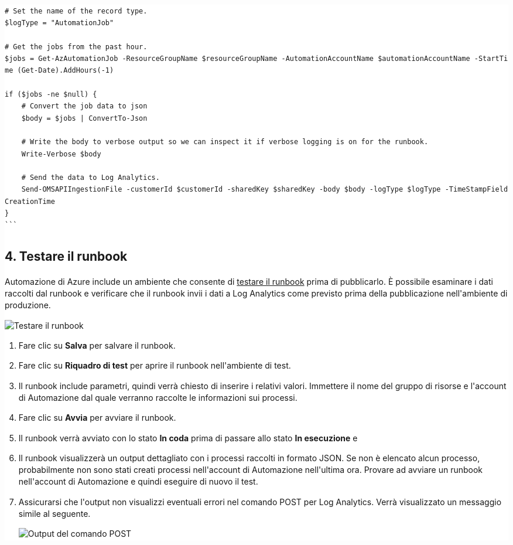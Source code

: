     # Set the name of the record type.
    $logType = "AutomationJob"
    
    # Get the jobs from the past hour.
    $jobs = Get-AzAutomationJob -ResourceGroupName $resourceGroupName -AutomationAccountName $automationAccountName -StartTime (Get-Date).AddHours(-1)
    
    if ($jobs -ne $null) {
        # Convert the job data to json
        $body = $jobs | ConvertTo-Json
    
        # Write the body to verbose output so we can inspect it if verbose logging is on for the runbook.
        Write-Verbose $body
    
        # Send the data to Log Analytics.
        Send-OMSAPIIngestionFile -customerId $customerId -sharedKey $sharedKey -body $body -logType $logType -TimeStampField CreationTime
    }
    ```

## <a name="4-test-runbook"></a>4. Testare il runbook
Automazione di Azure include un ambiente che consente di [testare il runbook](../../automation/automation-testing-runbook.md) prima di pubblicarlo. È possibile esaminare i dati raccolti dal runbook e verificare che il runbook invii i dati a Log Analytics come previsto prima della pubblicazione nell'ambiente di produzione.

![Testare il runbook](media/runbook-datacollect/test-runbook.png)

1. Fare clic su **Salva** per salvare il runbook.
1. Fare clic su **Riquadro di test** per aprire il runbook nell'ambiente di test.
1. Il runbook include parametri, quindi verrà chiesto di inserire i relativi valori. Immettere il nome del gruppo di risorse e l'account di Automazione dal quale verranno raccolte le informazioni sui processi.
1. Fare clic su **Avvia** per avviare il runbook.
1. Il runbook verrà avviato con lo stato **In coda** prima di passare allo stato **In esecuzione** e
1. Il runbook visualizzerà un output dettagliato con i processi raccolti in formato JSON. Se non è elencato alcun processo, probabilmente non sono stati creati processi nell'account di Automazione nell'ultima ora. Provare ad avviare un runbook nell'account di Automazione e quindi eseguire di nuovo il test.
1. Assicurarsi che l'output non visualizzi eventuali errori nel comando POST per Log Analytics. Verrà visualizzato un messaggio simile al seguente.

    ![Output del comando POST](media/runbook-datacollect/post-output.png)
